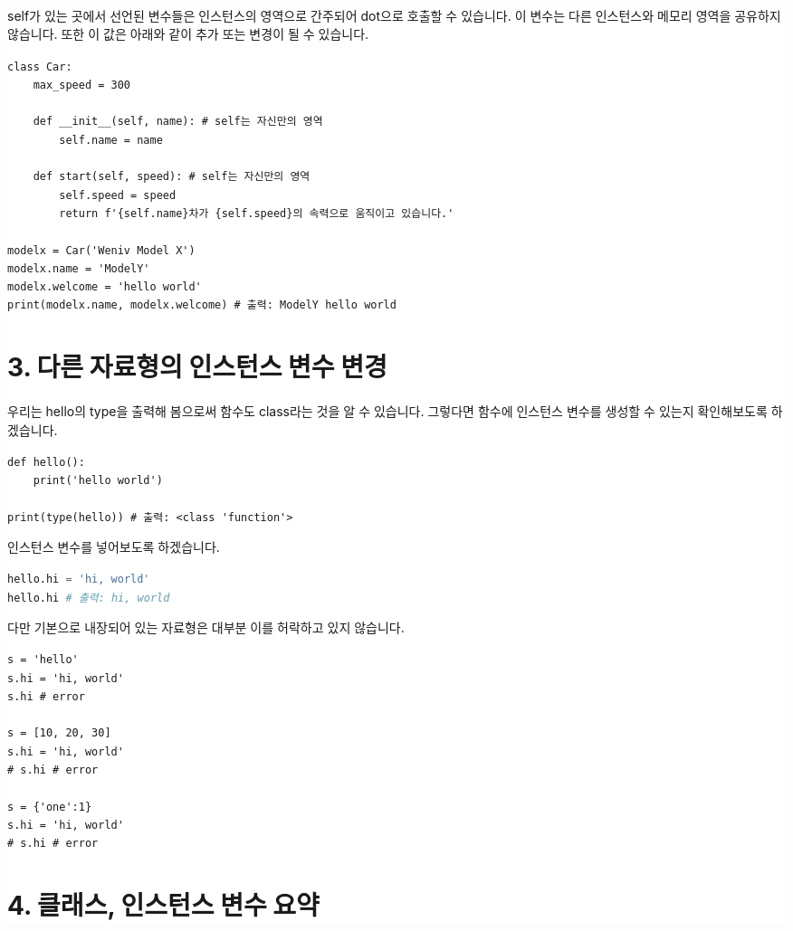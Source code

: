 self가 있는 곳에서 선언된 변수들은 인스턴스의 영역으로 간주되어 dot으로 호출할 수 있습니다. 이 변수는 다른 인스턴스와 메모리 영역을 공유하지 않습니다. 또한 이 값은 아래와 같이 추가 또는 변경이 될 수 있습니다.

```python-exec
class Car:
    max_speed = 300

    def __init__(self, name): # self는 자신만의 영역
        self.name = name

    def start(self, speed): # self는 자신만의 영역
        self.speed = speed
        return f'{self.name}차가 {self.speed}의 속력으로 움직이고 있습니다.'

modelx = Car('Weniv Model X')
modelx.name = 'ModelY'
modelx.welcome = 'hello world'
print(modelx.name, modelx.welcome) # 출력: ModelY hello world
```

# 3. 다른 자료형의 인스턴스 변수 변경

우리는 hello의 type을 출력해 봄으로써 함수도 class라는 것을 알 수 있습니다. 그렇다면 함수에 인스턴스 변수를 생성할 수 있는지 확인해보도록 하겠습니다.

```python-exec
def hello():
    print('hello world')

print(type(hello)) # 출력: <class 'function'>
```

인스턴스 변수를 넣어보도록 하겠습니다.

```python
hello.hi = 'hi, world'
hello.hi # 출력: hi, world
```

다만 기본으로 내장되어 있는 자료형은 대부분 이를 허락하고 있지 않습니다.

```python-exec
s = 'hello'
s.hi = 'hi, world'
s.hi # error

s = [10, 20, 30]
s.hi = 'hi, world'
# s.hi # error

s = {'one':1}
s.hi = 'hi, world'
# s.hi # error
```

# 4. 클래스, 인스턴스 변수 요약
